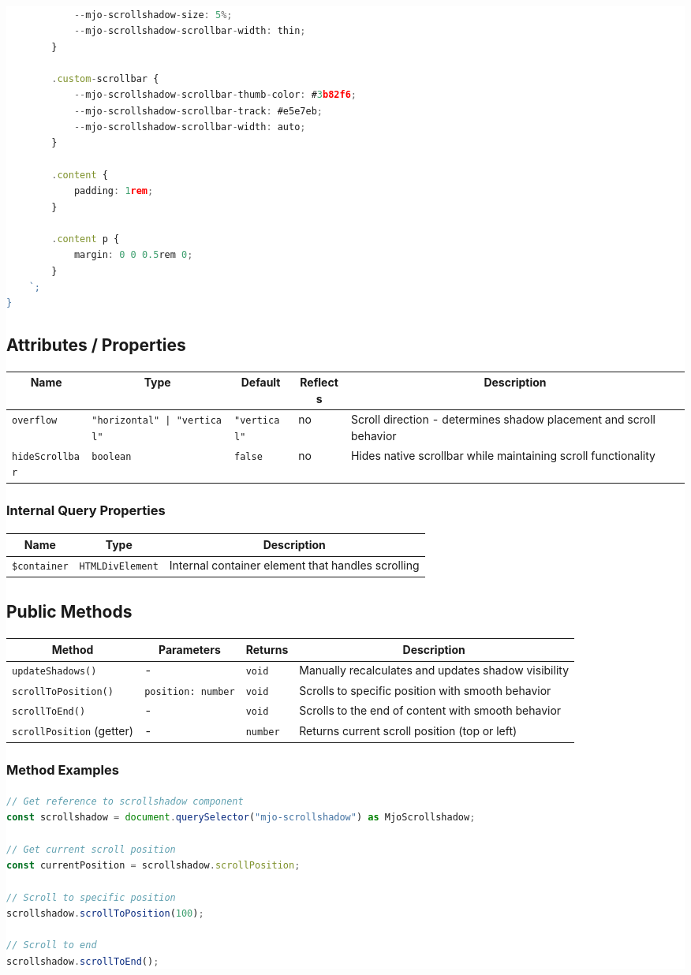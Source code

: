 ```ts
            --mjo-scrollshadow-size: 5%;
            --mjo-scrollshadow-scrollbar-width: thin;
        }

        .custom-scrollbar {
            --mjo-scrollshadow-scrollbar-thumb-color: #3b82f6;
            --mjo-scrollshadow-scrollbar-track: #e5e7eb;
            --mjo-scrollshadow-scrollbar-width: auto;
        }

        .content {
            padding: 1rem;
        }

        .content p {
            margin: 0 0 0.5rem 0;
        }
    `;
}
```

## Attributes / Properties

| Name            | Type                         | Default      | Reflects | Description                                                        |
| --------------- | ---------------------------- | ------------ | -------- | ------------------------------------------------------------------ |
| `overflow`      | `"horizontal" \| "vertical"` | `"vertical"` | no       | Scroll direction - determines shadow placement and scroll behavior |
| `hideScrollbar` | `boolean`                    | `false`      | no       | Hides native scrollbar while maintaining scroll functionality      |

### Internal Query Properties

| Name         | Type             | Description                                       |
| ------------ | ---------------- | ------------------------------------------------- |
| `$container` | `HTMLDivElement` | Internal container element that handles scrolling |

## Public Methods

| Method                    | Parameters         | Returns  | Description                                         |
| ------------------------- | ------------------ | -------- | --------------------------------------------------- |
| `updateShadows()`         | -                  | `void`   | Manually recalculates and updates shadow visibility |
| `scrollToPosition()`      | `position: number` | `void`   | Scrolls to specific position with smooth behavior   |
| `scrollToEnd()`           | -                  | `void`   | Scrolls to the end of content with smooth behavior  |
| `scrollPosition` (getter) | -                  | `number` | Returns current scroll position (top or left)       |

### Method Examples

```ts
// Get reference to scrollshadow component
const scrollshadow = document.querySelector("mjo-scrollshadow") as MjoScrollshadow;

// Get current scroll position
const currentPosition = scrollshadow.scrollPosition;

// Scroll to specific position
scrollshadow.scrollToPosition(100);

// Scroll to end
scrollshadow.scrollToEnd();

```